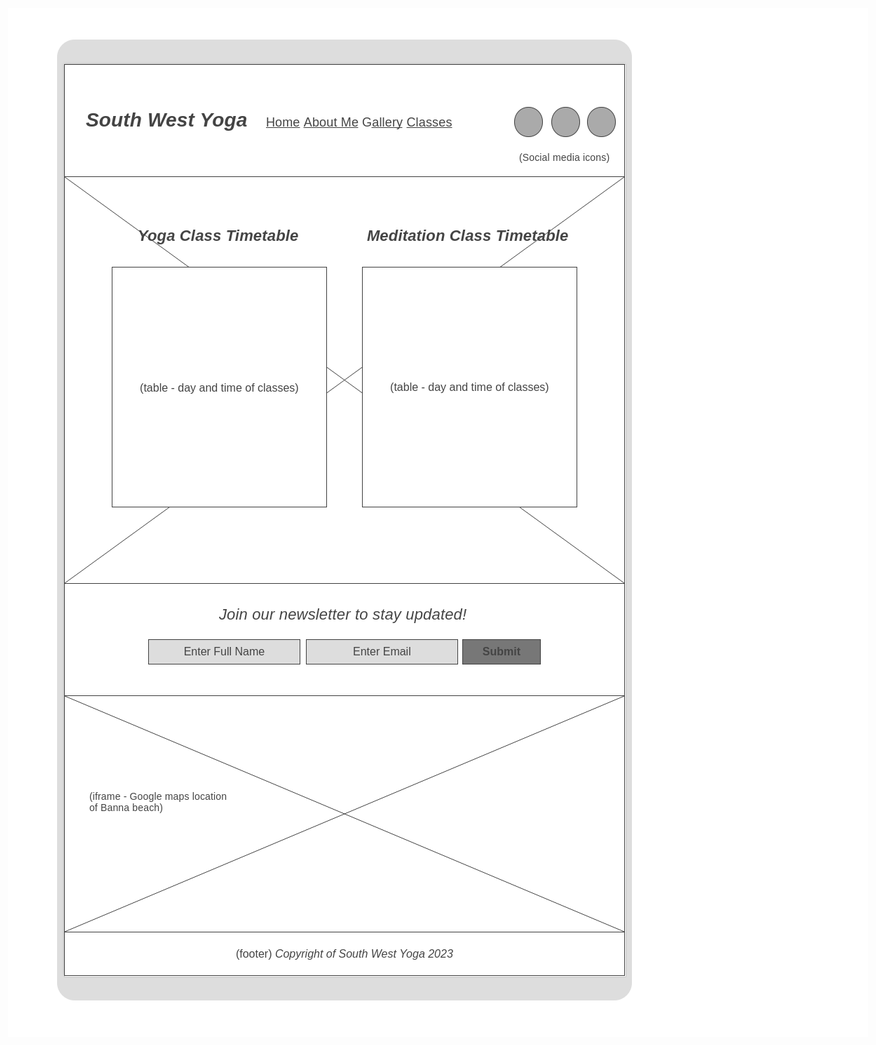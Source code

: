 ![classes-tablet](https://github.com/DaniCarmo/South-West-Yoga-P1/blob/main/assets/readme-images/4-Class%20Tablet.png?raw=true)